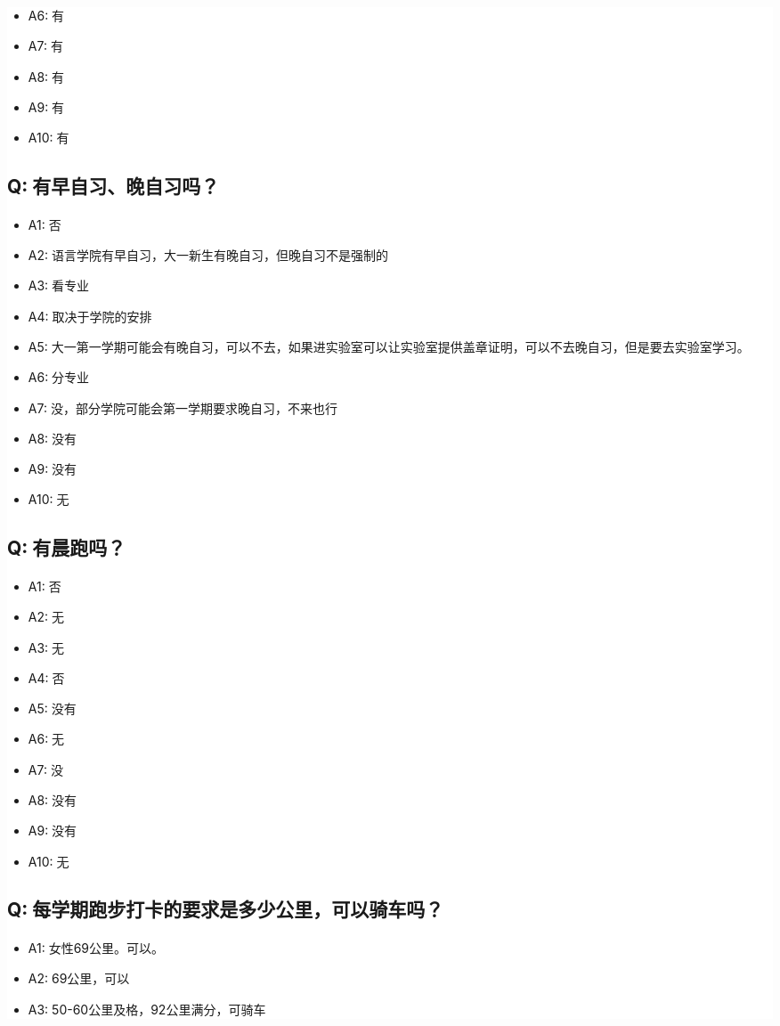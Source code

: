 - A6: 有

- A7: 有

- A8: 有

- A9: 有

- A10: 有

## Q: 有早自习、晚自习吗？

- A1: 否

- A2: 语言学院有早自习，大一新生有晚自习，但晚自习不是强制的

- A3: 看专业

- A4: 取决于学院的安排

- A5: 大一第一学期可能会有晚自习，可以不去，如果进实验室可以让实验室提供盖章证明，可以不去晚自习，但是要去实验室学习。

- A6: 分专业

- A7: 没，部分学院可能会第一学期要求晚自习，不来也行

- A8: 没有

- A9: 没有

- A10: 无

## Q: 有晨跑吗？

- A1: 否

- A2: 无

- A3: 无

- A4: 否

- A5: 没有

- A6: 无

- A7: 没

- A8: 没有

- A9: 没有

- A10: 无

## Q: 每学期跑步打卡的要求是多少公里，可以骑车吗？

- A1: 女性69公里。可以。

- A2: 69公里，可以

- A3: 50-60公里及格，92公里满分，可骑车
